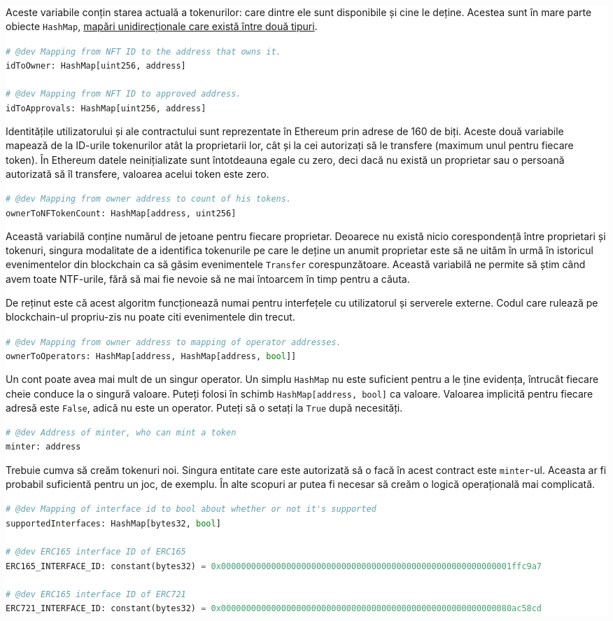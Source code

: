 Aceste variabile conțin starea actuală a tokenurilor: care dintre ele sunt disponibile și cine le deține. Acestea sunt în mare parte obiecte `HashMap`, [mapări unidirecționale care există între două tipuri](https://vyper.readthedocs.io/en/latest/types.html#mappings).

```python
# @dev Mapping from NFT ID to the address that owns it.
idToOwner: HashMap[uint256, address]

# @dev Mapping from NFT ID to approved address.
idToApprovals: HashMap[uint256, address]
```

Identitățile utilizatorului și ale contractului sunt reprezentate în Ethereum prin adrese de 160 de biți. Aceste două variabile mapează de la ID-urile tokenurilor atât la proprietarii lor, cât și la cei autorizați să le transfere (maximum unul pentru fiecare token). În Ethereum datele neinițializate sunt întotdeauna egale cu zero, deci dacă nu există un proprietar sau o persoană autorizată să îl transfere, valoarea acelui token este zero.

```python
# @dev Mapping from owner address to count of his tokens.
ownerToNFTokenCount: HashMap[address, uint256]
```

Această variabilă conține numărul de jetoane pentru fiecare proprietar. Deoarece nu există nicio corespondență între proprietari și tokenuri, singura modalitate de a identifica tokenurile pe care le deține un anumit proprietar este să ne uităm în urmă în istoricul evenimentelor din blockchain ca să găsim evenimentele `Transfer` corespunzătoare. Această variabilă ne permite să știm când avem toate NTF-urile, fără să mai fie nevoie să ne mai întoarcem în timp pentru a căuta.

De reținut este că acest algoritm funcționează numai pentru interfețele cu utilizatorul și serverele externe. Codul care rulează pe blockchain-ul propriu-zis nu poate citi evenimentele din trecut.

```python
# @dev Mapping from owner address to mapping of operator addresses.
ownerToOperators: HashMap[address, HashMap[address, bool]]
```

Un cont poate avea mai mult de un singur operator. Un simplu `HashMap` nu este suficient pentru a le ține evidența, întrucât fiecare cheie conduce la o singură valoare. Puteți folosi în schimb `HashMap[address, bool]` ca valoare. Valoarea implicită pentru fiecare adresă este `False`, adică nu este un operator. Puteți să o setați la `True` după necesități.

```python
# @dev Address of minter, who can mint a token
minter: address
```

Trebuie cumva să creăm tokenuri noi. Singura entitate care este autorizată să o facă în acest contract este `minter`-ul. Aceasta ar fi probabil suficientă pentru un joc, de exemplu. În alte scopuri ar putea fi necesar să creăm o logică operațională mai complicată.

```python
# @dev Mapping of interface id to bool about whether or not it's supported
supportedInterfaces: HashMap[bytes32, bool]

# @dev ERC165 interface ID of ERC165
ERC165_INTERFACE_ID: constant(bytes32) = 0x0000000000000000000000000000000000000000000000000000000001ffc9a7

# @dev ERC165 interface ID of ERC721
ERC721_INTERFACE_ID: constant(bytes32) = 0x0000000000000000000000000000000000000000000000000000000080ac58cd
```
